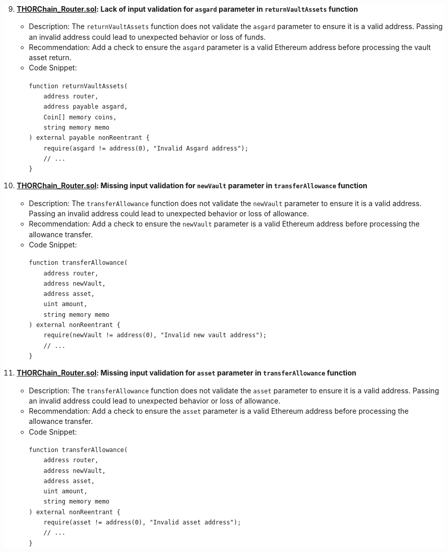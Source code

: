 9. **[THORChain_Router.sol](https://github.com/code-423n4/2024-06-thorchain/blob/main/ethereum/contracts/THORChain_Router.sol): Lack of input validation for `asgard` parameter in `returnVaultAssets` function**
   - Description: The `returnVaultAssets` function does not validate the `asgard` parameter to ensure it is a valid address. Passing an invalid address could lead to unexpected behavior or loss of funds.
   - Recommendation: Add a check to ensure the `asgard` parameter is a valid Ethereum address before processing the vault asset return.
   - Code Snippet:
     ```solidity
     function returnVaultAssets(
         address router,
         address payable asgard,
         Coin[] memory coins,
         string memory memo
     ) external payable nonReentrant {
         require(asgard != address(0), "Invalid Asgard address");
         // ...
     }
     ```

10. **[THORChain_Router.sol](https://github.com/code-423n4/2024-06-thorchain/blob/main/ethereum/contracts/THORChain_Router.sol): Missing input validation for `newVault` parameter in `transferAllowance` function**
    - Description: The `transferAllowance` function does not validate the `newVault` parameter to ensure it is a valid address. Passing an invalid address could lead to unexpected behavior or loss of allowance.
    - Recommendation: Add a check to ensure the `newVault` parameter is a valid Ethereum address before processing the allowance transfer.
    - Code Snippet:
      ```solidity
      function transferAllowance(
          address router,
          address newVault,
          address asset,
          uint amount,
          string memory memo
      ) external nonReentrant {
          require(newVault != address(0), "Invalid new vault address");
          // ...
      }
      ```

11. **[THORChain_Router.sol](https://github.com/code-423n4/2024-06-thorchain/blob/main/ethereum/contracts/THORChain_Router.sol): Missing input validation for `asset` parameter in `transferAllowance` function**
    - Description: The `transferAllowance` function does not validate the `asset` parameter to ensure it is a valid address. Passing an invalid address could lead to unexpected behavior or loss of allowance.
    - Recommendation: Add a check to ensure the `asset` parameter is a valid Ethereum address before processing the allowance transfer.
    - Code Snippet:
      ```solidity
      function transferAllowance(
          address router,
          address newVault,
          address asset,
          uint amount,
          string memory memo
      ) external nonReentrant {
          require(asset != address(0), "Invalid asset address");
          // ...
      }
      ```
